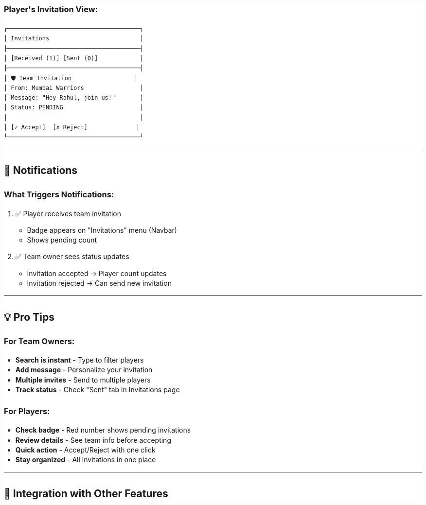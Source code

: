 ### Player's Invitation View:

```
┌──────────────────────────────────────┐
│ Invitations                          │
├──────────────────────────────────────┤
│ [Received (1)] [Sent (0)]            │
├──────────────────────────────────────┤
│ 🛡️ Team Invitation                  │
│ From: Mumbai Warriors                │
│ Message: "Hey Rahul, join us!"       │
│ Status: PENDING                      │
│                                      │
│ [✓ Accept]  [✗ Reject]              │
└──────────────────────────────────────┘
```

---

## 🔔 **Notifications**

### What Triggers Notifications:

1. ✅ Player receives team invitation

   - Badge appears on "Invitations" menu (Navbar)
   - Shows pending count

2. ✅ Team owner sees status updates
   - Invitation accepted → Player count updates
   - Invitation rejected → Can send new invitation

---

## 💡 **Pro Tips**

### For Team Owners:

- **Search is instant** - Type to filter players
- **Add message** - Personalize your invitation
- **Multiple invites** - Send to multiple players
- **Track status** - Check "Sent" tab in Invitations page

### For Players:

- **Check badge** - Red number shows pending invitations
- **Review details** - See team info before accepting
- **Quick action** - Accept/Reject with one click
- **Stay organized** - All invitations in one place

---

## 🎯 **Integration with Other Features**
